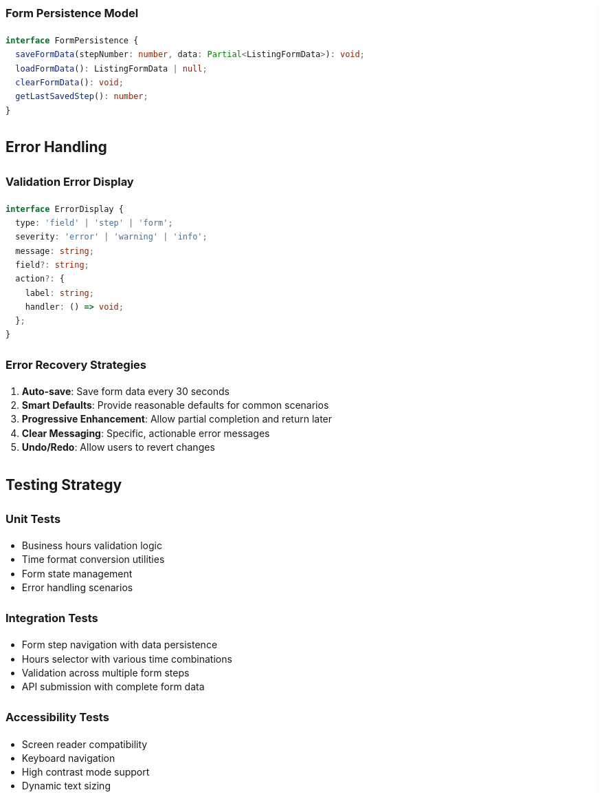 ### Form Persistence Model

```typescript
interface FormPersistence {
  saveFormData(stepNumber: number, data: Partial<ListingFormData>): void;
  loadFormData(): ListingFormData | null;
  clearFormData(): void;
  getLastSavedStep(): number;
}
```

## Error Handling

### Validation Error Display
```typescript
interface ErrorDisplay {
  type: 'field' | 'step' | 'form';
  severity: 'error' | 'warning' | 'info';
  message: string;
  field?: string;
  action?: {
    label: string;
    handler: () => void;
  };
}
```

### Error Recovery Strategies
1. **Auto-save**: Save form data every 30 seconds
2. **Smart Defaults**: Provide reasonable defaults for common scenarios
3. **Progressive Enhancement**: Allow partial completion and return later
4. **Clear Messaging**: Specific, actionable error messages
5. **Undo/Redo**: Allow users to revert changes

## Testing Strategy

### Unit Tests
- Business hours validation logic
- Time format conversion utilities
- Form state management
- Error handling scenarios

### Integration Tests
- Form step navigation with data persistence
- Hours selector with various time combinations
- Validation across multiple form steps
- API submission with complete form data

### Accessibility Tests
- Screen reader compatibility
- Keyboard navigation
- High contrast mode support
- Dynamic text sizing
